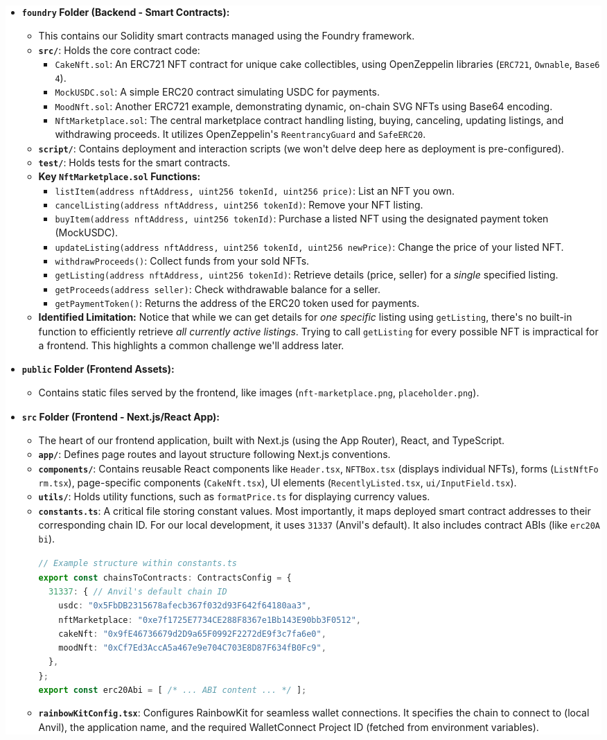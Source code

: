 *   **`foundry` Folder (Backend - Smart Contracts):**
    *   This contains our Solidity smart contracts managed using the Foundry framework.
    *   **`src/`**: Holds the core contract code:
        *   `CakeNft.sol`: An ERC721 NFT contract for unique cake collectibles, using OpenZeppelin libraries (`ERC721`, `Ownable`, `Base64`).
        *   `MockUSDC.sol`: A simple ERC20 contract simulating USDC for payments.
        *   `MoodNft.sol`: Another ERC721 example, demonstrating dynamic, on-chain SVG NFTs using Base64 encoding.
        *   `NftMarketplace.sol`: The central marketplace contract handling listing, buying, canceling, updating listings, and withdrawing proceeds. It utilizes OpenZeppelin's `ReentrancyGuard` and `SafeERC20`.
    *   **`script/`**: Contains deployment and interaction scripts (we won't delve deep here as deployment is pre-configured).
    *   **`test/`**: Holds tests for the smart contracts.
    *   **Key `NftMarketplace.sol` Functions:**
        *   `listItem(address nftAddress, uint256 tokenId, uint256 price)`: List an NFT you own.
        *   `cancelListing(address nftAddress, uint256 tokenId)`: Remove your NFT listing.
        *   `buyItem(address nftAddress, uint256 tokenId)`: Purchase a listed NFT using the designated payment token (MockUSDC).
        *   `updateListing(address nftAddress, uint256 tokenId, uint256 newPrice)`: Change the price of your listed NFT.
        *   `withdrawProceeds()`: Collect funds from your sold NFTs.
        *   `getListing(address nftAddress, uint256 tokenId)`: Retrieve details (price, seller) for a *single* specified listing.
        *   `getProceeds(address seller)`: Check withdrawable balance for a seller.
        *   `getPaymentToken()`: Returns the address of the ERC20 token used for payments.
    *   **Identified Limitation:** Notice that while we can get details for *one specific* listing using `getListing`, there's no built-in function to efficiently retrieve *all currently active listings*. Trying to call `getListing` for every possible NFT is impractical for a frontend. This highlights a common challenge we'll address later.

*   **`public` Folder (Frontend Assets):**
    *   Contains static files served by the frontend, like images (`nft-marketplace.png`, `placeholder.png`).

*   **`src` Folder (Frontend - Next.js/React App):**
    *   The heart of our frontend application, built with Next.js (using the App Router), React, and TypeScript.
    *   **`app/`**: Defines page routes and layout structure following Next.js conventions.
    *   **`components/`**: Contains reusable React components like `Header.tsx`, `NFTBox.tsx` (displays individual NFTs), forms (`ListNftForm.tsx`), page-specific components (`CakeNft.tsx`), UI elements (`RecentlyListed.tsx`, `ui/InputField.tsx`).
    *   **`utils/`**: Holds utility functions, such as `formatPrice.ts` for displaying currency values.
    *   **`constants.ts`**: A critical file storing constant values. Most importantly, it maps deployed smart contract addresses to their corresponding chain ID. For our local development, it uses `31337` (Anvil's default). It also includes contract ABIs (like `erc20Abi`).
        ```typescript
        // Example structure within constants.ts
        export const chainsToContracts: ContractsConfig = {
          31337: { // Anvil's default chain ID
            usdc: "0x5FbDB2315678afecb367f032d93F642f64180aa3",
            nftMarketplace: "0xe7f1725E7734CE288F8367e1Bb143E90bb3F0512",
            cakeNft: "0x9fE46736679d2D9a65F0992F2272dE9f3c7fa6e0",
            moodNft: "0xCf7Ed3AccA5a467e9e704C703E8D87F634fB0Fc9",
          },
        };
        export const erc20Abi = [ /* ... ABI content ... */ ];
        ```
    *   **`rainbowKitConfig.tsx`**: Configures RainbowKit for seamless wallet connections. It specifies the chain to connect to (local Anvil), the application name, and the required WalletConnect Project ID (fetched from environment variables).
